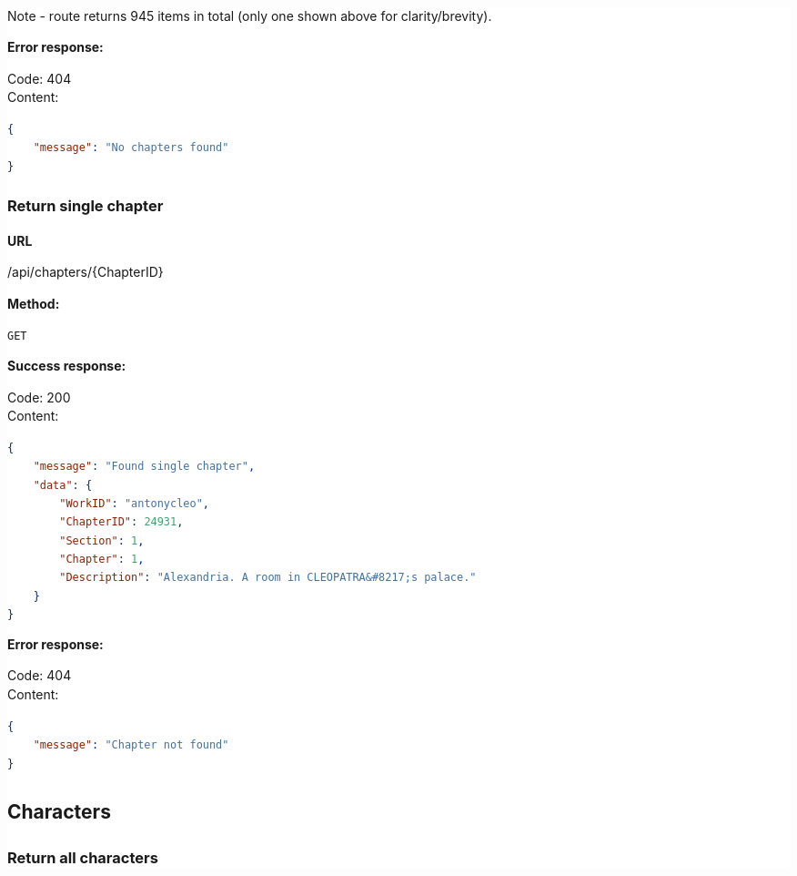 ```json
```
Note - route returns 945 items in total (only one shown above for clarity/brevity).

**Error response:**

Code: 404 \
Content:

```json
{
    "message": "No chapters found"
}
```

### Return single chapter

**URL**

/api/chapters/{ChapterID}

**Method:**

`GET`

**Success response:**

Code: 200 \
Content:

```json
{
    "message": "Found single chapter",
    "data": {
        "WorkID": "antonycleo",
        "ChapterID": 24931,
        "Section": 1,
        "Chapter": 1,
        "Description": "Alexandria. A room in CLEOPATRA&#8217;s palace."
    }
}
```

**Error response:**

Code: 404 \
Content:

```json
{
    "message": "Chapter not found"
}
```

## Characters

### Return all characters
